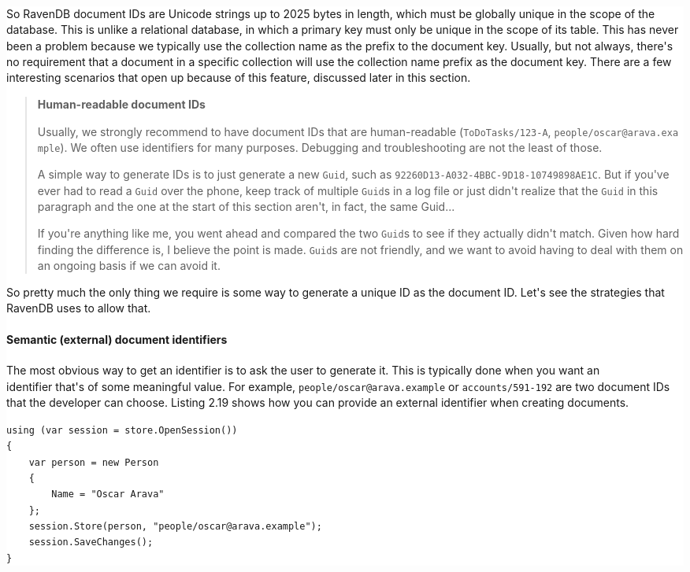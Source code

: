 So RavenDB document IDs are Unicode strings up to 2025 bytes in length, which must be globally unique in the scope of the 
database. This is unlike a relational database, in which a primary key must only be unique in the scope of its table. This has never 
been a problem because we typically use the collection name as the prefix to the document key. Usually, but not always, there's no
requirement that a document in a specific collection will use the collection name prefix as the document key. There are a 
few interesting scenarios that open up because of this feature, discussed later in this section.

> **Human-readable document IDs**
>
> Usually, we strongly recommend to have document IDs that are human-readable (`ToDoTasks/123-A`, 
> `people/oscar@arava.example`). We often use identifiers for many purposes. Debugging and troubleshooting are not the least
> of those. 
> 
> A simple way to generate IDs is to just generate a new `Guid`, such as `92260D13-A032-4BBC-9D18-10749898AE1C`. 
> But if you've ever had to read a `Guid` over the phone, keep track of multiple `Guid`s in a log file or just didn't realize 
> that the `Guid` in this paragraph and the one at the start of this section aren't, in fact, the same Guid...
>
> If you're anything like me, you went ahead and compared the two `Guid`s to see if they actually didn't match. Given how 
> hard finding the difference is, I believe the point is made. `Guid`s are not friendly, and we want to avoid having to deal with 
> them on an ongoing basis if we can avoid it.

So pretty much the only thing we require is some way to generate a unique ID as the document ID. Let's see the strategies that
RavenDB uses to allow that. 

#### Semantic (external) document identifiers

The most obvious way to get an identifier is to ask the user to generate it. This is typically done when you want an  
identifier that's of some meaningful value. For example, `people/oscar@arava.example` or `accounts/591-192` are two document IDs 
that the developer can choose. Listing 2.19 shows how you can provide an external identifier when creating documents.

```{caption="Saving a new person with an externally defined document ID" .cs}
using (var session = store.OpenSession())
{
    var person = new Person
    {
        Name = "Oscar Arava"
    };
    session.Store(person, "people/oscar@arava.example");
    session.SaveChanges();
}
```
